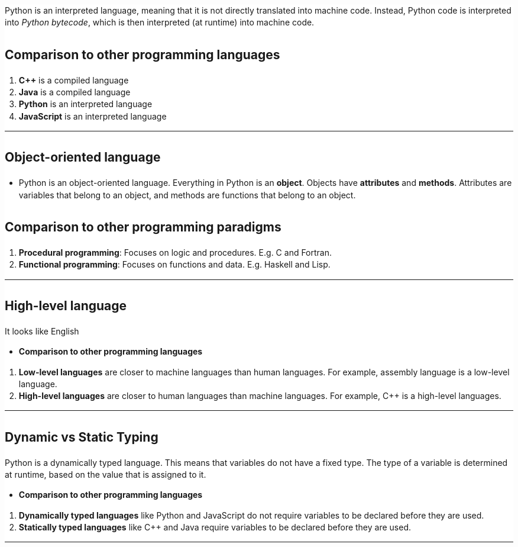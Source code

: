 Python is an interpreted language, meaning that it is not directly translated into machine code. Instead, Python code is interpreted into *Python bytecode*, which is then interpreted (at runtime) into machine code.

## **Comparison to other programming languages**

1. **C++** is a compiled language
2. **Java** is a compiled language
3. **Python** is an interpreted language
4. **JavaScript** is an interpreted language

---

## Object-oriented language

- Python is an object-oriented language. Everything in Python is an **object**. Objects have **attributes** and **methods**. Attributes are variables that belong to an object, and methods are functions that belong to an object.

## **Comparison to other programming paradigms**

1. **Procedural programming**: Focuses on logic and procedures. E.g. C and Fortran.
2. **Functional programming**: Focuses on functions and data. E.g. Haskell and Lisp.

---

## High-level language

It looks like English

- **Comparison to other programming languages**

1. **Low-level languages** are closer to machine languages than human languages. For example, assembly language is a low-level language.
2. **High-level languages** are closer to human languages than machine languages. For example, C++ is a high-level languages.

---

## Dynamic vs Static Typing

Python is a dynamically typed language. This means that variables do not have a fixed type. The type of a variable is determined at runtime, based on the value that is assigned to it.

- **Comparison to other programming languages**

1. **Dynamically typed languages** like Python and JavaScript do not require variables to be declared before they are used.
2. **Statically typed languages** like C++ and Java require variables to be declared before they are used.



---
